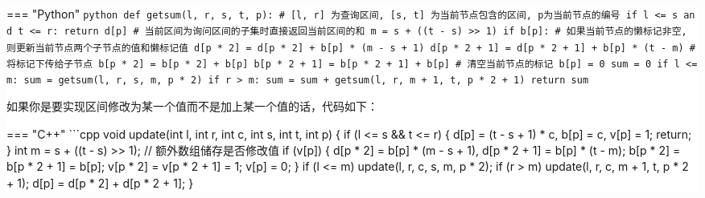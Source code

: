 === "Python"
    ```python
    def getsum(l, r, s, t, p):
        # [l, r] 为查询区间, [s, t] 为当前节点包含的区间, p为当前节点的编号
        if l <= s and t <= r:
            return d[p]
        # 当前区间为询问区间的子集时直接返回当前区间的和
        m = s + ((t - s) >> 1)
        if b[p]:
            # 如果当前节点的懒标记非空, 则更新当前节点两个子节点的值和懒标记值
            d[p * 2] = d[p * 2] + b[p] * (m - s + 1)
            d[p * 2 + 1] = d[p * 2 + 1] + b[p] * (t - m)
            # 将标记下传给子节点
            b[p * 2] = b[p * 2] + b[p]
            b[p * 2 + 1] = b[p * 2 + 1] + b[p]
            # 清空当前节点的标记
            b[p] = 0
        sum = 0
        if l <= m:
            sum = getsum(l, r, s, m, p * 2)
        if r > m:
            sum = sum + getsum(l, r, m + 1, t, p * 2 + 1)
        return sum
    ```

如果你是要实现区间修改为某一个值而不是加上某一个值的话，代码如下：

=== "C++"
    ```cpp
    void update(int l, int r, int c, int s, int t, int p) {
      if (l <= s && t <= r) {
        d[p] = (t - s + 1) * c, b[p] = c, v[p] = 1;
        return;
      }
      int m = s + ((t - s) >> 1);
      // 额外数组储存是否修改值
      if (v[p]) {
        d[p * 2] = b[p] * (m - s + 1), d[p * 2 + 1] = b[p] * (t - m);
        b[p * 2] = b[p * 2 + 1] = b[p];
        v[p * 2] = v[p * 2 + 1] = 1;
        v[p] = 0;
      }
      if (l <= m) update(l, r, c, s, m, p * 2);
      if (r > m) update(l, r, c, m + 1, t, p * 2 + 1);
      d[p] = d[p * 2] + d[p * 2 + 1];
    }
    